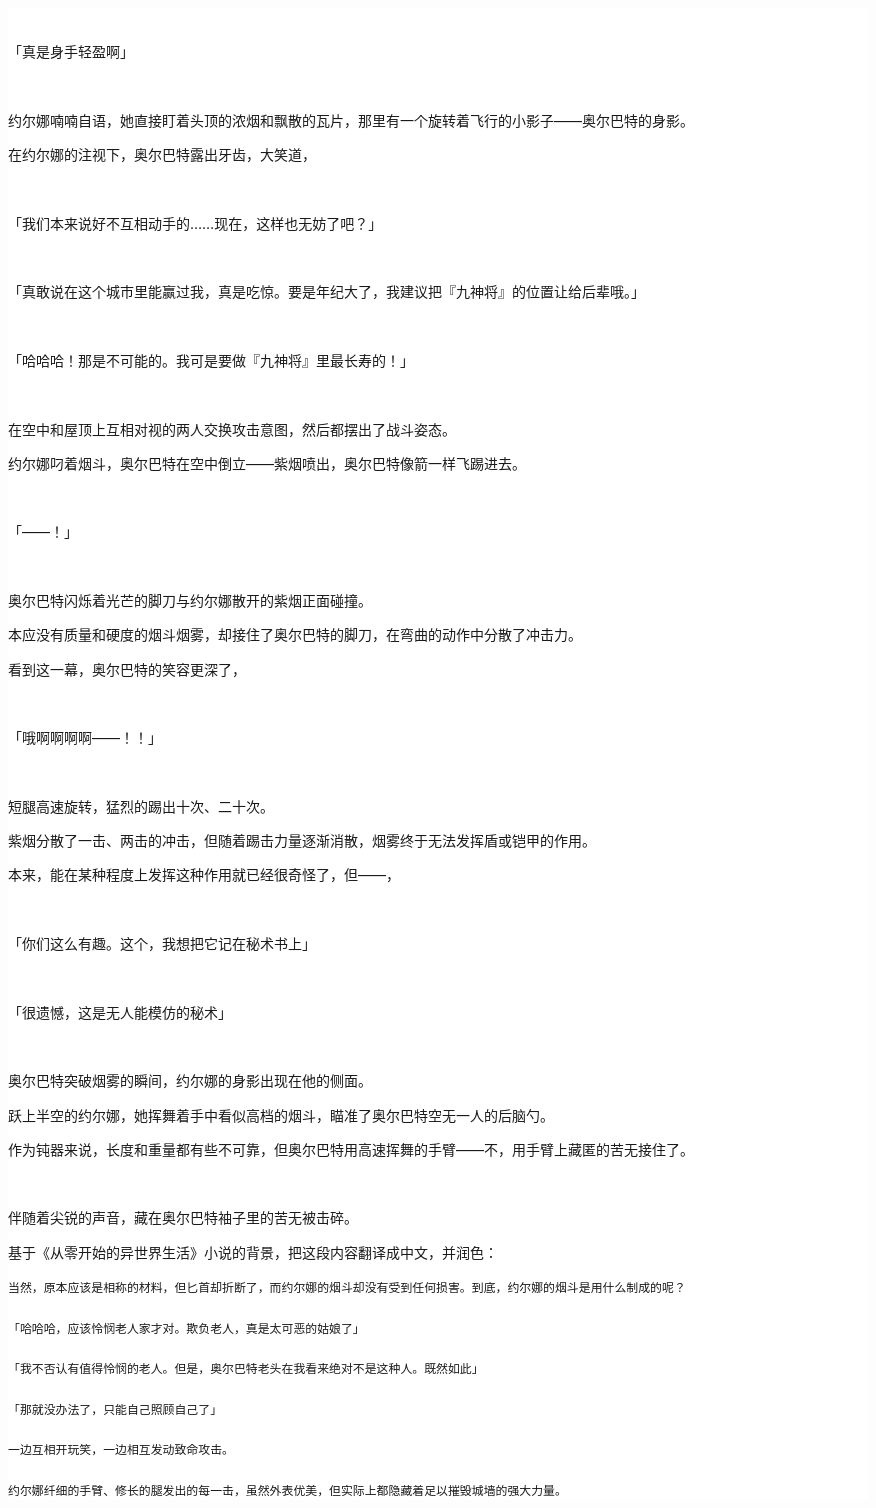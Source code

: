 　

「真是身手轻盈啊」

　

约尔娜喃喃自语，她直接盯着头顶的浓烟和飘散的瓦片，那里有一个旋转着飞行的小影子——奥尔巴特的身影。

在约尔娜的注视下，奥尔巴特露出牙齿，大笑道，

　

「我们本来说好不互相动手的……现在，这样也无妨了吧？」

　

「真敢说在这个城市里能赢过我，真是吃惊。要是年纪大了，我建议把『九神将』的位置让给后辈哦。」

　

「哈哈哈！那是不可能的。我可是要做『九神将』里最长寿的！」

　

在空中和屋顶上互相对视的两人交换攻击意图，然后都摆出了战斗姿态。

约尔娜叼着烟斗，奥尔巴特在空中倒立——紫烟喷出，奥尔巴特像箭一样飞踢进去。

　

「——！」

　

奥尔巴特闪烁着光芒的脚刀与约尔娜散开的紫烟正面碰撞。

本应没有质量和硬度的烟斗烟雾，却接住了奥尔巴特的脚刀，在弯曲的动作中分散了冲击力。

看到这一幕，奥尔巴特的笑容更深了，

　

「哦啊啊啊啊——！！」

　

短腿高速旋转，猛烈的踢出十次、二十次。

紫烟分散了一击、两击的冲击，但随着踢击力量逐渐消散，烟雾终于无法发挥盾或铠甲的作用。

本来，能在某种程度上发挥这种作用就已经很奇怪了，但——，

　

「你们这么有趣。这个，我想把它记在秘术书上」

　

「很遗憾，这是无人能模仿的秘术」

　

奥尔巴特突破烟雾的瞬间，约尔娜的身影出现在他的侧面。

跃上半空的约尔娜，她挥舞着手中看似高档的烟斗，瞄准了奥尔巴特空无一人的后脑勺。

作为钝器来说，长度和重量都有些不可靠，但奥尔巴特用高速挥舞的手臂——不，用手臂上藏匿的苦无接住了。

　

伴随着尖锐的声音，藏在奥尔巴特袖子里的苦无被击碎。


基于《从零开始的异世界生活》小说的背景，把这段内容翻译成中文，并润色：
```
当然，原本应该是相称的材料，但匕首却折断了，而约尔娜的烟斗却没有受到任何损害。到底，约尔娜的烟斗是用什么制成的呢？

「哈哈哈，应该怜悯老人家才对。欺负老人，真是太可恶的姑娘了」

「我不否认有值得怜悯的老人。但是，奥尔巴特老头在我看来绝对不是这种人。既然如此」

「那就没办法了，只能自己照顾自己了」

一边互相开玩笑，一边相互发动致命攻击。

约尔娜纤细的手臂、修长的腿发出的每一击，虽然外表优美，但实际上都隐藏着足以摧毁城墙的强大力量。

```